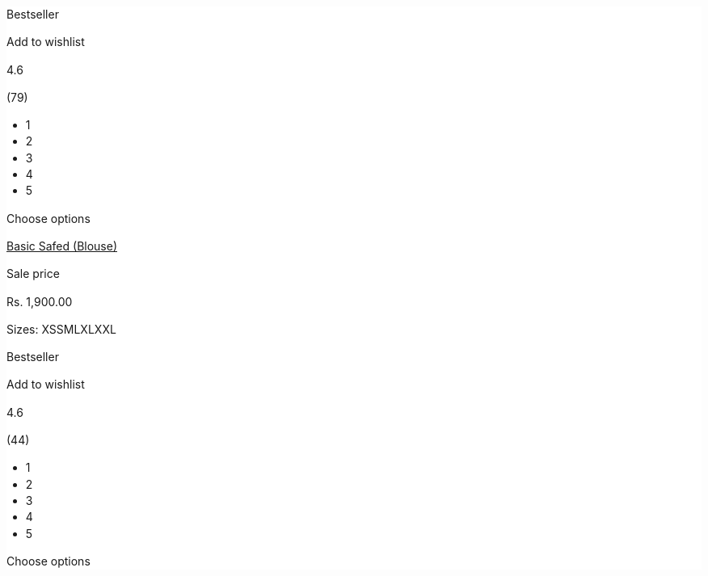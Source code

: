 Bestseller

Add to wishlist

4.6

(79)

[](/products/basic-safed)

[](/products/basic-safed)

[](/products/basic-safed)

[](/products/basic-safed)

[](/products/basic-safed)

[](/products/basic-safed)

- 1
- 2
- 3
- 4
- 5

Choose options

[Basic Safed (Blouse)](/products/basic-safed)

Sale price

Rs. 1,900.00

Sizes: XSSMLXLXXL

Bestseller

Add to wishlist

4.6

(44)

[](/products/gothic-dreams)

[](/products/gothic-dreams)

[](/products/gothic-dreams)

[](/products/gothic-dreams)

[](/products/gothic-dreams)

[](/products/gothic-dreams)

- 1
- 2
- 3
- 4
- 5

Choose options
